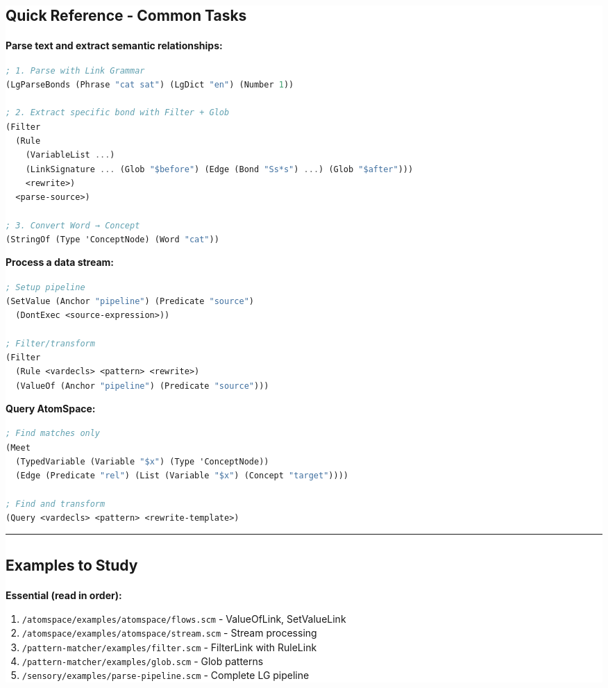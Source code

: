 
## Quick Reference - Common Tasks

**Parse text and extract semantic relationships:**
```scheme
; 1. Parse with Link Grammar
(LgParseBonds (Phrase "cat sat") (LgDict "en") (Number 1))

; 2. Extract specific bond with Filter + Glob
(Filter
  (Rule
    (VariableList ...)
    (LinkSignature ... (Glob "$before") (Edge (Bond "Ss*s") ...) (Glob "$after")))
    <rewrite>)
  <parse-source>)

; 3. Convert Word → Concept
(StringOf (Type 'ConceptNode) (Word "cat"))
```

**Process a data stream:**
```scheme
; Setup pipeline
(SetValue (Anchor "pipeline") (Predicate "source")
  (DontExec <source-expression>))

; Filter/transform
(Filter
  (Rule <vardecls> <pattern> <rewrite>)
  (ValueOf (Anchor "pipeline") (Predicate "source")))
```

**Query AtomSpace:**
```scheme
; Find matches only
(Meet
  (TypedVariable (Variable "$x") (Type 'ConceptNode))
  (Edge (Predicate "rel") (List (Variable "$x") (Concept "target"))))

; Find and transform
(Query <vardecls> <pattern> <rewrite-template>)
```

---

## Examples to Study

**Essential (read in order):**
1. `/atomspace/examples/atomspace/flows.scm` - ValueOfLink, SetValueLink
2. `/atomspace/examples/atomspace/stream.scm` - Stream processing
3. `/pattern-matcher/examples/filter.scm` - FilterLink with RuleLink
4. `/pattern-matcher/examples/glob.scm` - Glob patterns
5. `/sensory/examples/parse-pipeline.scm` - Complete LG pipeline
